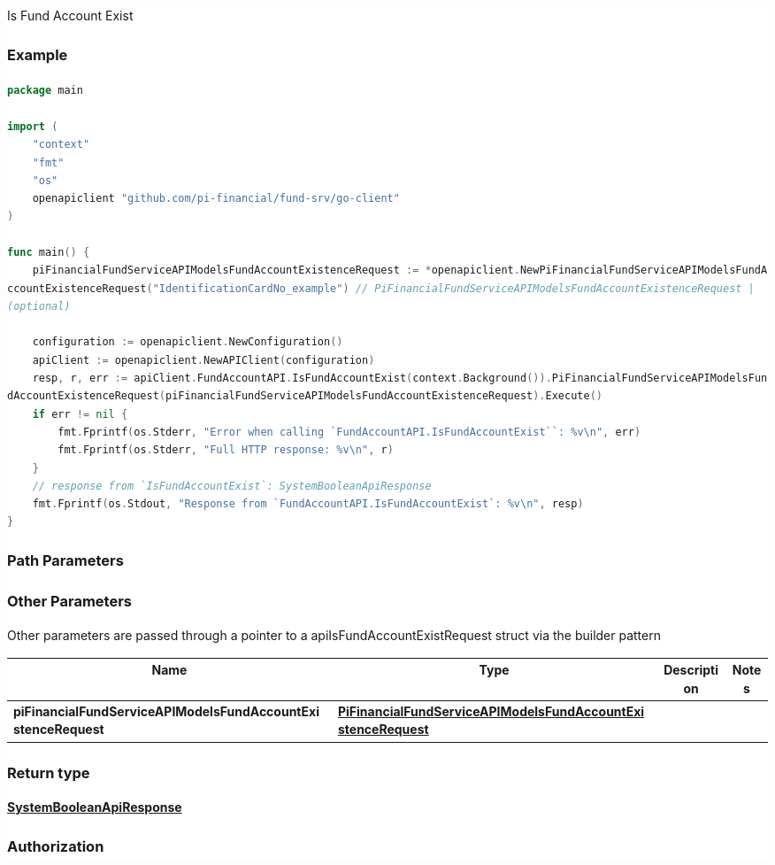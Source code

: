 Is Fund Account Exist

### Example

```go
package main

import (
	"context"
	"fmt"
	"os"
	openapiclient "github.com/pi-financial/fund-srv/go-client"
)

func main() {
	piFinancialFundServiceAPIModelsFundAccountExistenceRequest := *openapiclient.NewPiFinancialFundServiceAPIModelsFundAccountExistenceRequest("IdentificationCardNo_example") // PiFinancialFundServiceAPIModelsFundAccountExistenceRequest |  (optional)

	configuration := openapiclient.NewConfiguration()
	apiClient := openapiclient.NewAPIClient(configuration)
	resp, r, err := apiClient.FundAccountAPI.IsFundAccountExist(context.Background()).PiFinancialFundServiceAPIModelsFundAccountExistenceRequest(piFinancialFundServiceAPIModelsFundAccountExistenceRequest).Execute()
	if err != nil {
		fmt.Fprintf(os.Stderr, "Error when calling `FundAccountAPI.IsFundAccountExist``: %v\n", err)
		fmt.Fprintf(os.Stderr, "Full HTTP response: %v\n", r)
	}
	// response from `IsFundAccountExist`: SystemBooleanApiResponse
	fmt.Fprintf(os.Stdout, "Response from `FundAccountAPI.IsFundAccountExist`: %v\n", resp)
}
```

### Path Parameters



### Other Parameters

Other parameters are passed through a pointer to a apiIsFundAccountExistRequest struct via the builder pattern


Name | Type | Description  | Notes
------------- | ------------- | ------------- | -------------
 **piFinancialFundServiceAPIModelsFundAccountExistenceRequest** | [**PiFinancialFundServiceAPIModelsFundAccountExistenceRequest**](PiFinancialFundServiceAPIModelsFundAccountExistenceRequest.md) |  | 

### Return type

[**SystemBooleanApiResponse**](SystemBooleanApiResponse.md)

### Authorization
